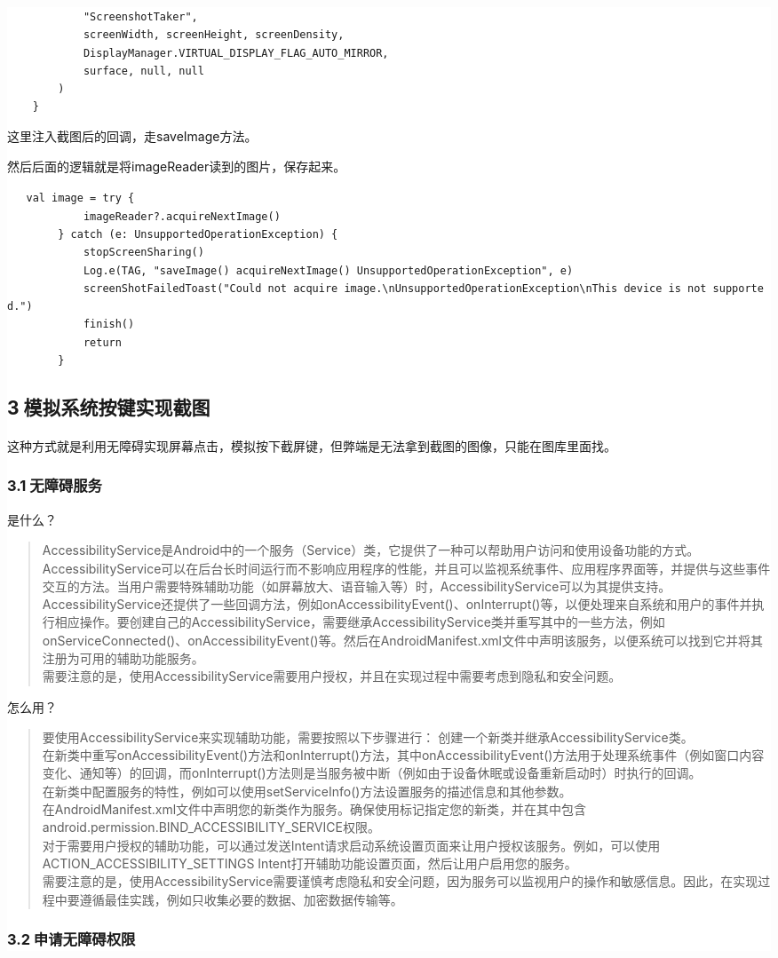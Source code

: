 ```
            "ScreenshotTaker",
            screenWidth, screenHeight, screenDensity,
            DisplayManager.VIRTUAL_DISPLAY_FLAG_AUTO_MIRROR,
            surface, null, null
        )
    }
```
这里注入截图后的回调，走saveImage方法。

然后后面的逻辑就是将imageReader读到的图片，保存起来。
```
   val image = try {
            imageReader?.acquireNextImage()
        } catch (e: UnsupportedOperationException) {
            stopScreenSharing()
            Log.e(TAG, "saveImage() acquireNextImage() UnsupportedOperationException", e)
            screenShotFailedToast("Could not acquire image.\nUnsupportedOperationException\nThis device is not supported.")
            finish()
            return
        }
```

## 3 模拟系统按键实现截图

这种方式就是利用无障碍实现屏幕点击，模拟按下截屏键，但弊端是无法拿到截图的图像，只能在图库里面找。

### 3.1 无障碍服务

是什么？
> AccessibilityService是Android中的一个服务（Service）类，它提供了一种可以帮助用户访问和使用设备功能的方式。AccessibilityService可以在后台长时间运行而不影响应用程序的性能，并且可以监视系统事件、应用程序界面等，并提供与这些事件交互的方法。当用户需要特殊辅助功能（如屏幕放大、语音输入等）时，AccessibilityService可以为其提供支持。<br>
AccessibilityService还提供了一些回调方法，例如onAccessibilityEvent()、onInterrupt()等，以便处理来自系统和用户的事件并执行相应操作。要创建自己的AccessibilityService，需要继承AccessibilityService类并重写其中的一些方法，例如onServiceConnected()、onAccessibilityEvent()等。然后在AndroidManifest.xml文件中声明该服务，以便系统可以找到它并将其注册为可用的辅助功能服务。<br>
需要注意的是，使用AccessibilityService需要用户授权，并且在实现过程中需要考虑到隐私和安全问题。

怎么用？
> 要使用AccessibilityService来实现辅助功能，需要按照以下步骤进行：
创建一个新类并继承AccessibilityService类。<br>
在新类中重写onAccessibilityEvent()方法和onInterrupt()方法，其中onAccessibilityEvent()方法用于处理系统事件（例如窗口内容变化、通知等）的回调，而onInterrupt()方法则是当服务被中断（例如由于设备休眠或设备重新启动时）时执行的回调。<br>
在新类中配置服务的特性，例如可以使用setServiceInfo()方法设置服务的描述信息和其他参数。<br>
在AndroidManifest.xml文件中声明您的新类作为服务。确保使用<service>标记指定您的新类，并在其中包含android.permission.BIND_ACCESSIBILITY_SERVICE权限。<br>
对于需要用户授权的辅助功能，可以通过发送Intent请求启动系统设置页面来让用户授权该服务。例如，可以使用ACTION_ACCESSIBILITY_SETTINGS Intent打开辅助功能设置页面，然后让用户启用您的服务。<br>
需要注意的是，使用AccessibilityService需要谨慎考虑隐私和安全问题，因为服务可以监视用户的操作和敏感信息。因此，在实现过程中要遵循最佳实践，例如只收集必要的数据、加密数据传输等。

### 3.2 申请无障碍权限
